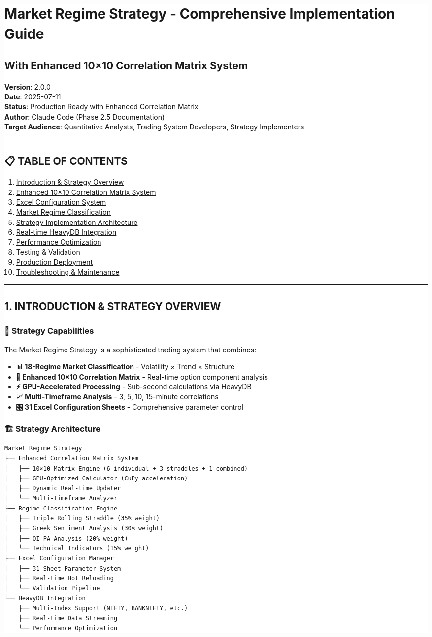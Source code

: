 # Market Regime Strategy - Comprehensive Implementation Guide
## With Enhanced 10×10 Correlation Matrix System

**Version**: 2.0.0  
**Date**: 2025-07-11  
**Status**: Production Ready with Enhanced Correlation Matrix  
**Author**: Claude Code (Phase 2.5 Documentation)  
**Target Audience**: Quantitative Analysts, Trading System Developers, Strategy Implementers

---

## 📋 **TABLE OF CONTENTS**

1. [Introduction & Strategy Overview](#1-introduction--strategy-overview)
2. [Enhanced 10×10 Correlation Matrix System](#2-enhanced-10x10-correlation-matrix-system)
3. [Excel Configuration System](#3-excel-configuration-system)
4. [Market Regime Classification](#4-market-regime-classification)
5. [Strategy Implementation Architecture](#5-strategy-implementation-architecture)
6. [Real-time HeavyDB Integration](#6-real-time-heavydb-integration)
7. [Performance Optimization](#7-performance-optimization)
8. [Testing & Validation](#8-testing--validation)
9. [Production Deployment](#9-production-deployment)
10. [Troubleshooting & Maintenance](#10-troubleshooting--maintenance)

---

## 1. **INTRODUCTION & STRATEGY OVERVIEW**

### **🎯 Strategy Capabilities**

The Market Regime Strategy is a sophisticated trading system that combines:

- **📊 18-Regime Market Classification** - Volatility × Trend × Structure
- **🔢 Enhanced 10×10 Correlation Matrix** - Real-time option component analysis
- **⚡ GPU-Accelerated Processing** - Sub-second calculations via HeavyDB
- **📈 Multi-Timeframe Analysis** - 3, 5, 10, 15-minute correlations
- **🎛️ 31 Excel Configuration Sheets** - Comprehensive parameter control

### **🏗️ Strategy Architecture**

```
Market Regime Strategy
├── Enhanced Correlation Matrix System
│   ├── 10×10 Matrix Engine (6 individual + 3 straddles + 1 combined)
│   ├── GPU-Optimized Calculator (CuPy acceleration)
│   ├── Dynamic Real-time Updater
│   └── Multi-Timeframe Analyzer
├── Regime Classification Engine
│   ├── Triple Rolling Straddle (35% weight)
│   ├── Greek Sentiment Analysis (30% weight)
│   ├── OI-PA Analysis (20% weight)
│   └── Technical Indicators (15% weight)
├── Excel Configuration Manager
│   ├── 31 Sheet Parameter System
│   ├── Real-time Hot Reloading
│   └── Validation Pipeline
└── HeavyDB Integration
    ├── Multi-Index Support (NIFTY, BANKNIFTY, etc.)
    ├── Real-time Data Streaming
    └── Performance Optimization
```
